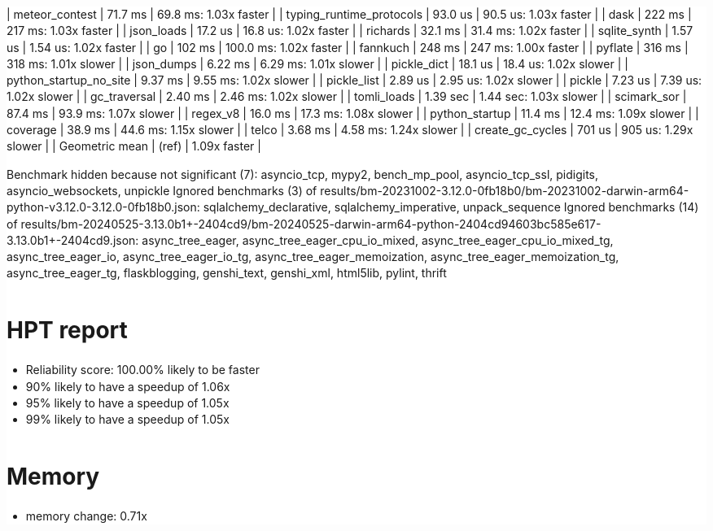 | meteor_contest             | 71.7 ms                                                | 69.8 ms: 1.03x faster                                                  |
| typing_runtime_protocols   | 93.0 us                                                | 90.5 us: 1.03x faster                                                  |
| dask                       | 222 ms                                                 | 217 ms: 1.03x faster                                                   |
| json_loads                 | 17.2 us                                                | 16.8 us: 1.02x faster                                                  |
| richards                   | 32.1 ms                                                | 31.4 ms: 1.02x faster                                                  |
| sqlite_synth               | 1.57 us                                                | 1.54 us: 1.02x faster                                                  |
| go                         | 102 ms                                                 | 100.0 ms: 1.02x faster                                                 |
| fannkuch                   | 248 ms                                                 | 247 ms: 1.00x faster                                                   |
| pyflate                    | 316 ms                                                 | 318 ms: 1.01x slower                                                   |
| json_dumps                 | 6.22 ms                                                | 6.29 ms: 1.01x slower                                                  |
| pickle_dict                | 18.1 us                                                | 18.4 us: 1.02x slower                                                  |
| python_startup_no_site     | 9.37 ms                                                | 9.55 ms: 1.02x slower                                                  |
| pickle_list                | 2.89 us                                                | 2.95 us: 1.02x slower                                                  |
| pickle                     | 7.23 us                                                | 7.39 us: 1.02x slower                                                  |
| gc_traversal               | 2.40 ms                                                | 2.46 ms: 1.02x slower                                                  |
| tomli_loads                | 1.39 sec                                               | 1.44 sec: 1.03x slower                                                 |
| scimark_sor                | 87.4 ms                                                | 93.9 ms: 1.07x slower                                                  |
| regex_v8                   | 16.0 ms                                                | 17.3 ms: 1.08x slower                                                  |
| python_startup             | 11.4 ms                                                | 12.4 ms: 1.09x slower                                                  |
| coverage                   | 38.9 ms                                                | 44.6 ms: 1.15x slower                                                  |
| telco                      | 3.68 ms                                                | 4.58 ms: 1.24x slower                                                  |
| create_gc_cycles           | 701 us                                                 | 905 us: 1.29x slower                                                   |
| Geometric mean             | (ref)                                                  | 1.09x faster                                                           |

Benchmark hidden because not significant (7): asyncio_tcp, mypy2, bench_mp_pool, asyncio_tcp_ssl, pidigits, asyncio_websockets, unpickle
Ignored benchmarks (3) of results/bm-20231002-3.12.0-0fb18b0/bm-20231002-darwin-arm64-python-v3.12.0-3.12.0-0fb18b0.json: sqlalchemy_declarative, sqlalchemy_imperative, unpack_sequence
Ignored benchmarks (14) of results/bm-20240525-3.13.0b1+-2404cd9/bm-20240525-darwin-arm64-python-2404cd94603bc585e617-3.13.0b1+-2404cd9.json: async_tree_eager, async_tree_eager_cpu_io_mixed, async_tree_eager_cpu_io_mixed_tg, async_tree_eager_io, async_tree_eager_io_tg, async_tree_eager_memoization, async_tree_eager_memoization_tg, async_tree_eager_tg, flaskblogging, genshi_text, genshi_xml, html5lib, pylint, thrift

# HPT report

- Reliability score: 100.00% likely to be faster
- 90% likely to have a speedup of 1.06x
- 95% likely to have a speedup of 1.05x
- 99% likely to have a speedup of 1.05x

# Memory
- memory change: 0.71x